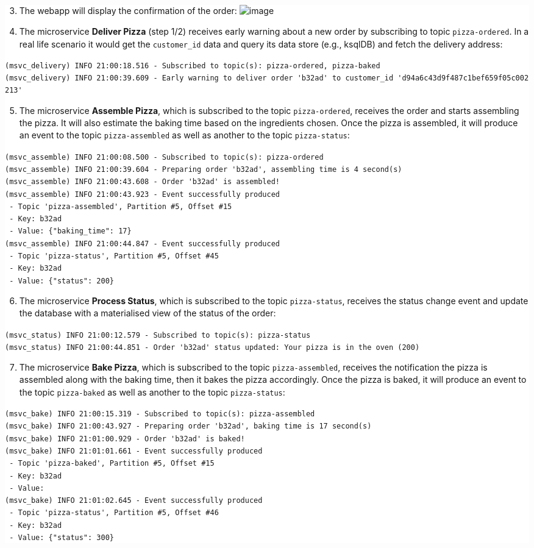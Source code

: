 3. The webapp will display the confirmation of the order:
![image](static/images/docs/webapp_order_confirmation.png)

4. The microservice **Deliver Pizza** (step 1/2) receives early warning about a new order by subscribing to topic ```pizza-ordered```. In a real life scenario it would get the ```customer_id``` data and query its data store (e.g., ksqlDB) and fetch the delivery address:
```
(msvc_delivery) INFO 21:00:18.516 - Subscribed to topic(s): pizza-ordered, pizza-baked
(msvc_delivery) INFO 21:00:39.609 - Early warning to deliver order 'b32ad' to customer_id 'd94a6c43d9f487c1bef659f05c002213'
```

5. The microservice **Assemble Pizza**, which is subscribed to the topic ```pizza-ordered```, receives the order and starts assembling the pizza. It will also estimate the baking time based on the ingredients chosen. Once the pizza is assembled, it will produce an event to the topic ```pizza-assembled``` as well as another to the topic ```pizza-status```:
```
(msvc_assemble) INFO 21:00:08.500 - Subscribed to topic(s): pizza-ordered
(msvc_assemble) INFO 21:00:39.604 - Preparing order 'b32ad', assembling time is 4 second(s)
(msvc_assemble) INFO 21:00:43.608 - Order 'b32ad' is assembled!
(msvc_assemble) INFO 21:00:43.923 - Event successfully produced
 - Topic 'pizza-assembled', Partition #5, Offset #15
 - Key: b32ad
 - Value: {"baking_time": 17}
(msvc_assemble) INFO 21:00:44.847 - Event successfully produced
 - Topic 'pizza-status', Partition #5, Offset #45
 - Key: b32ad
 - Value: {"status": 200}
 ```

6. The microservice **Process Status**, which is subscribed to the topic ```pizza-status```, receives the status change event and update the database with a materialised view of the status of the order:
```
(msvc_status) INFO 21:00:12.579 - Subscribed to topic(s): pizza-status
(msvc_status) INFO 21:00:44.851 - Order 'b32ad' status updated: Your pizza is in the oven (200)
 ```

7. The microservice **Bake Pizza**, which is subscribed to the topic ```pizza-assembled```, receives the notification the pizza is assembled along with the baking time, then it bakes the pizza accordingly. Once the pizza is baked, it will produce an event to the topic ```pizza-baked``` as well as another to the topic ```pizza-status```:
```
(msvc_bake) INFO 21:00:15.319 - Subscribed to topic(s): pizza-assembled
(msvc_bake) INFO 21:00:43.927 - Preparing order 'b32ad', baking time is 17 second(s)
(msvc_bake) INFO 21:01:00.929 - Order 'b32ad' is baked!
(msvc_bake) INFO 21:01:01.661 - Event successfully produced
 - Topic 'pizza-baked', Partition #5, Offset #15
 - Key: b32ad
 - Value:
(msvc_bake) INFO 21:01:02.645 - Event successfully produced
 - Topic 'pizza-status', Partition #5, Offset #46
 - Key: b32ad
 - Value: {"status": 300}
```
